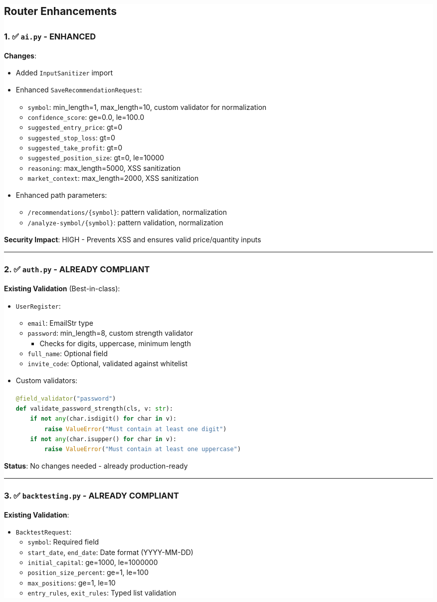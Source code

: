 
## Router Enhancements

### 1. ✅ `ai.py` - ENHANCED

**Changes**:
- Added `InputSanitizer` import
- Enhanced `SaveRecommendationRequest`:
  - `symbol`: min_length=1, max_length=10, custom validator for normalization
  - `confidence_score`: ge=0.0, le=100.0
  - `suggested_entry_price`: gt=0
  - `suggested_stop_loss`: gt=0
  - `suggested_take_profit`: gt=0
  - `suggested_position_size`: gt=0, le=10000
  - `reasoning`: max_length=5000, XSS sanitization
  - `market_context`: max_length=2000, XSS sanitization

- Enhanced path parameters:
  - `/recommendations/{symbol}`: pattern validation, normalization
  - `/analyze-symbol/{symbol}`: pattern validation, normalization

**Security Impact**: HIGH - Prevents XSS and ensures valid price/quantity inputs

---

### 2. ✅ `auth.py` - ALREADY COMPLIANT

**Existing Validation** (Best-in-class):
- `UserRegister`:
  - `email`: EmailStr type
  - `password`: min_length=8, custom strength validator
    - Checks for digits, uppercase, minimum length
  - `full_name`: Optional field
  - `invite_code`: Optional, validated against whitelist

- Custom validators:
  ```python
  @field_validator("password")
  def validate_password_strength(cls, v: str):
      if not any(char.isdigit() for char in v):
          raise ValueError("Must contain at least one digit")
      if not any(char.isupper() for char in v):
          raise ValueError("Must contain at least one uppercase")
  ```

**Status**: No changes needed - already production-ready

---

### 3. ✅ `backtesting.py` - ALREADY COMPLIANT

**Existing Validation**:
- `BacktestRequest`:
  - `symbol`: Required field
  - `start_date`, `end_date`: Date format (YYYY-MM-DD)
  - `initial_capital`: ge=1000, le=1000000
  - `position_size_percent`: ge=1, le=100
  - `max_positions`: ge=1, le=10
  - `entry_rules`, `exit_rules`: Typed list validation
